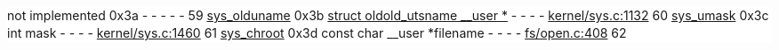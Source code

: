   <td class=xl66 width=83 style='width:62pt'>not implemented</td>
  <td class=xl66 width=83 style='width:62pt'>0x3a</td>
  <td class=xl66 width=139 style='width:104pt'>-</td>
  <td class=xl66 width=159 style='width:119pt'>-</td>
  <td class=xl66 width=151 style='width:113pt'>-</td>
  <td class=xl66 width=138 style='width:103pt'>-</td>
  <td class=xl66 width=127 style='width:95pt'>-</td>
  <td class=xl66 width=154 style='width:116pt'></td>
 </tr>
 <tr height=58 style='height:43.2pt'>
  <td height=58 class=xl66 align=right width=83 style='height:43.2pt;
  width:62pt'>59</td>
  <td class=xl67 width=83 style='width:62pt'><a
  href="http://www.kernel.org/doc/man-pages/online/pages/man2/olduname.2.html"
  target="_blank">sys_olduname</a></td>
  <td class=xl66 width=83 style='width:62pt'>0x3b</td>
  <td class=xl67 width=139 style='width:104pt'><a
  href="http://lxr.free-electrons.com/source/include/linux/utsname.h?v=2.6.35#L6"
  target="_blank">struct oldold_utsname __user *</a></td>
  <td class=xl66 width=159 style='width:119pt'>-</td>
  <td class=xl66 width=151 style='width:113pt'>-</td>
  <td class=xl66 width=138 style='width:103pt'>-</td>
  <td class=xl66 width=127 style='width:95pt'>-</td>
  <td class=xl67 width=154 style='width:116pt'><a
  href="http://lxr.free-electrons.com/source/kernel/sys.c?v=2.6.35#L1132"
  target="_blank">kernel/sys.c:1132</a></td>
 </tr>
 <tr height=38 style='height:28.8pt'>
  <td height=38 class=xl66 align=right width=83 style='height:28.8pt;
  width:62pt'>60</td>
  <td class=xl67 width=83 style='width:62pt'><a
  href="http://www.kernel.org/doc/man-pages/online/pages/man2/umask.2.html"
  target="_blank">sys_umask</a></td>
  <td class=xl66 width=83 style='width:62pt'>0x3c</td>
  <td class=xl66 width=139 style='width:104pt'>int mask</td>
  <td class=xl66 width=159 style='width:119pt'>-</td>
  <td class=xl66 width=151 style='width:113pt'>-</td>
  <td class=xl66 width=138 style='width:103pt'>-</td>
  <td class=xl66 width=127 style='width:95pt'>-</td>
  <td class=xl67 width=154 style='width:116pt'><a
  href="http://lxr.free-electrons.com/source/kernel/sys.c?v=2.6.35#L1460"
  target="_blank">kernel/sys.c:1460</a></td>
 </tr>
 <tr height=58 style='height:43.2pt'>
  <td height=58 class=xl66 align=right width=83 style='height:43.2pt;
  width:62pt'>61</td>
  <td class=xl67 width=83 style='width:62pt'><a
  href="http://www.kernel.org/doc/man-pages/online/pages/man2/chroot.2.html"
  target="_blank">sys_chroot</a></td>
  <td class=xl66 width=83 style='width:62pt'>0x3d</td>
  <td class=xl66 width=139 style='width:104pt'>const char __user *filename</td>
  <td class=xl66 width=159 style='width:119pt'>-</td>
  <td class=xl66 width=151 style='width:113pt'>-</td>
  <td class=xl66 width=138 style='width:103pt'>-</td>
  <td class=xl66 width=127 style='width:95pt'>-</td>
  <td class=xl67 width=154 style='width:116pt'><a
  href="http://lxr.free-electrons.com/source/fs/open.c?v=2.6.35#L408"
  target="_blank">fs/open.c:408</a></td>
 </tr>
 <tr height=38 style='height:28.8pt'>
  <td height=38 class=xl66 align=right width=83 style='height:28.8pt;
  width:62pt'>62</td>
  <td class=xl67 width=83 style='width:62pt'><a
  href="http://www.kernel.org/doc/man-pages/online/pages/man2/ustat.2.html"